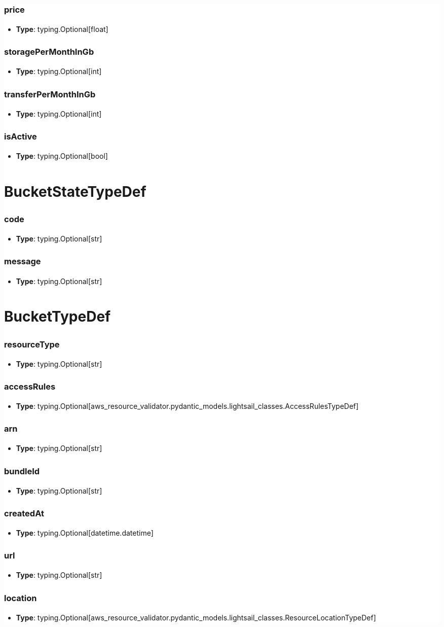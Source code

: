 ### price
- **Type**: typing.Optional[float]

### storagePerMonthInGb
- **Type**: typing.Optional[int]

### transferPerMonthInGb
- **Type**: typing.Optional[int]

### isActive
- **Type**: typing.Optional[bool]


# BucketStateTypeDef

### code
- **Type**: typing.Optional[str]

### message
- **Type**: typing.Optional[str]


# BucketTypeDef

### resourceType
- **Type**: typing.Optional[str]

### accessRules
- **Type**: typing.Optional[aws_resource_validator.pydantic_models.lightsail_classes.AccessRulesTypeDef]

### arn
- **Type**: typing.Optional[str]

### bundleId
- **Type**: typing.Optional[str]

### createdAt
- **Type**: typing.Optional[datetime.datetime]

### url
- **Type**: typing.Optional[str]

### location
- **Type**: typing.Optional[aws_resource_validator.pydantic_models.lightsail_classes.ResourceLocationTypeDef]
